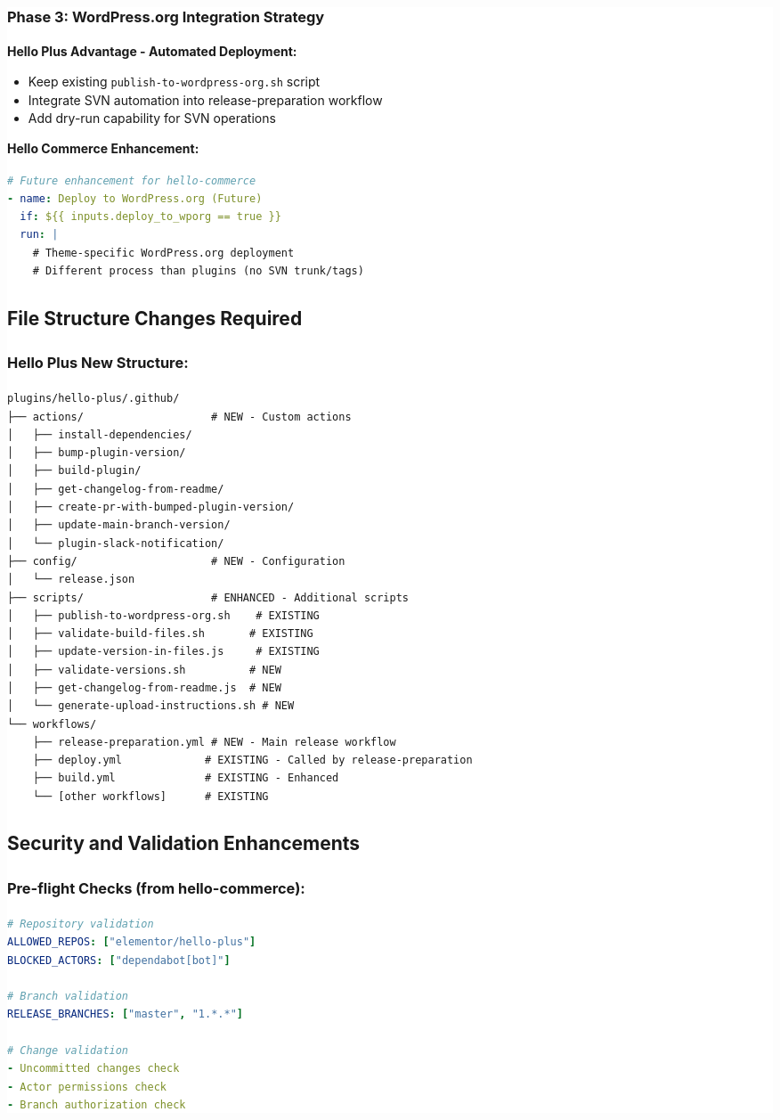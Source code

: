 ### Phase 3: WordPress.org Integration Strategy

**Hello Plus Advantage - Automated Deployment:**
- Keep existing `publish-to-wordpress-org.sh` script
- Integrate SVN automation into release-preparation workflow
- Add dry-run capability for SVN operations

**Hello Commerce Enhancement:**
```yaml
# Future enhancement for hello-commerce
- name: Deploy to WordPress.org (Future)
  if: ${{ inputs.deploy_to_wporg == true }}
  run: |
    # Theme-specific WordPress.org deployment
    # Different process than plugins (no SVN trunk/tags)
```

## File Structure Changes Required

### Hello Plus New Structure:
```
plugins/hello-plus/.github/
├── actions/                    # NEW - Custom actions
│   ├── install-dependencies/
│   ├── bump-plugin-version/
│   ├── build-plugin/
│   ├── get-changelog-from-readme/
│   ├── create-pr-with-bumped-plugin-version/
│   ├── update-main-branch-version/
│   └── plugin-slack-notification/
├── config/                     # NEW - Configuration
│   └── release.json
├── scripts/                    # ENHANCED - Additional scripts
│   ├── publish-to-wordpress-org.sh    # EXISTING
│   ├── validate-build-files.sh       # EXISTING  
│   ├── update-version-in-files.js     # EXISTING
│   ├── validate-versions.sh          # NEW
│   ├── get-changelog-from-readme.js  # NEW
│   └── generate-upload-instructions.sh # NEW
└── workflows/
    ├── release-preparation.yml # NEW - Main release workflow
    ├── deploy.yml             # EXISTING - Called by release-preparation
    ├── build.yml              # EXISTING - Enhanced
    └── [other workflows]      # EXISTING
```

## Security and Validation Enhancements

### Pre-flight Checks (from hello-commerce):
```yaml
# Repository validation
ALLOWED_REPOS: ["elementor/hello-plus"]
BLOCKED_ACTORS: ["dependabot[bot]"]

# Branch validation  
RELEASE_BRANCHES: ["master", "1.*.*"]

# Change validation
- Uncommitted changes check
- Actor permissions check
- Branch authorization check
```
